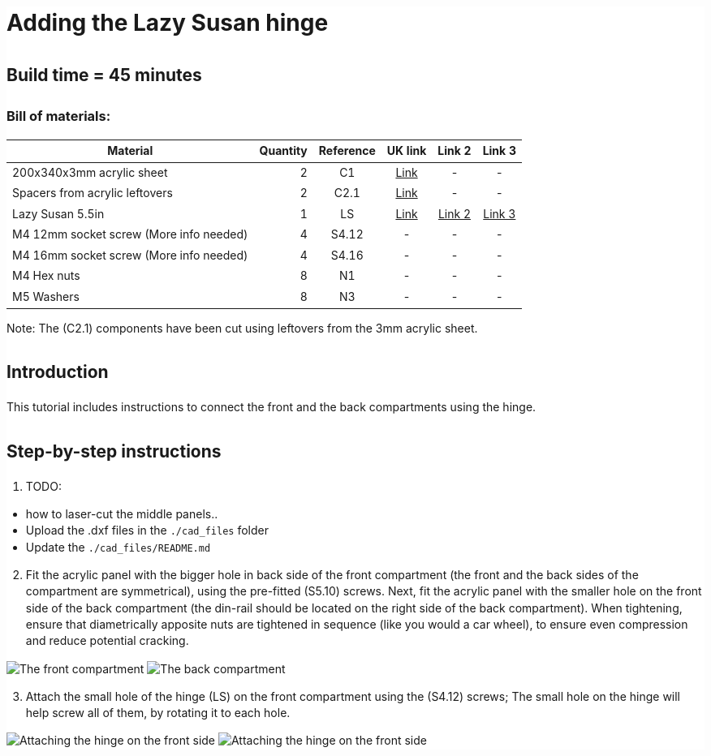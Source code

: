 # Adding the Lazy Susan hinge

## Build time = 45 minutes

### Bill of materials:

| Material                         | Quantity | Reference | UK link | Link 2 | Link 3 |
| ---------------------------------|---------:|:---------:|:-------:|:-------:|:-------:|
| 200x340x3mm  acrylic sheet | 2 | C1 | [Link](https://www.acrylicsheetcuttosize.co.uk/product/clear-acrylic-sheet/) | - | - |
| Spacers from acrylic leftovers | 2 | C2.1 | [Link](https://www.acrylicsheetcuttosize.co.uk/product/clear-acrylic-sheet/) | - | - |
| Lazy Susan 5.5in | 1 | LS | [Link](https://amz.run/5TF8) | [Link 2](https://amz.run/9w91) | [Link 3](https://aliexpi.com/ue6m) |
| M4 12mm socket screw (More info needed) | 4 | S4.12 | - | - | - |
| M4 16mm socket screw (More info needed) | 4 | S4.16  | - | - | - |
| M4 Hex nuts | 8 | N1 | - | - | - |
| M5 Washers | 8 | N3 | - | - | - |

Note: The (C2.1) components have been cut using leftovers from the 3mm acrylic sheet.

## Introduction

This tutorial includes instructions to connect the front and the back compartments using the hinge.

## Step-by-step instructions

1. TODO:
 - how to laser-cut the middle panels..
 - Upload the .dxf files in the `./cad_files` folder
 - Update the `./cad_files/README.md`

2. Fit the acrylic panel with the bigger hole in back side of the front compartment (the front and the back sides of the compartment are symmetrical), using the pre-fitted (S5.10) screws. Next, fit the acrylic panel with the smaller hole on the front side of the back compartment (the din-rail should be located on the right side of the back compartment). When tightening, ensure that diametrically apposite nuts are tightened in sequence (like you would a car wheel), to ensure even compression and reduce potential cracking.

<p float="center">
  <img src="../../Documentation/Images/hinge_front_side.jpeg" title="The front compartment" width="400"/>
  <img src="../../Documentation/Images/hinge_back_side.jpeg" title="The back compartment" width="400"/>
</p>

3. Attach the small hole of the hinge (LS) on the front compartment using the (S4.12) screws; The small hole on the hinge will help screw all of them, by rotating it to each hole.

<p float="center">
  <img src="../../Documentation/Images/hinge_front_side_screws_1.jpeg" title="Attaching the hinge on the front side" width="400"/>
  <img src="../../Documentation/Images/hinge_front_side_screws_2.png" title="Attaching the hinge on the front side" width="400"/>
</p>
